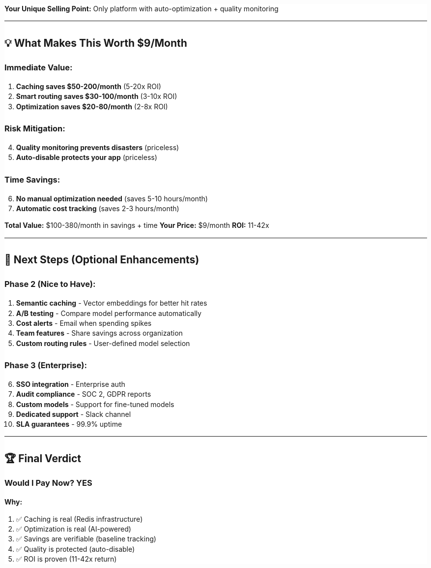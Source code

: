 **Your Unique Selling Point:** Only platform with auto-optimization + quality monitoring

---

## 💡 What Makes This Worth $9/Month

### Immediate Value:
1. **Caching saves $50-200/month** (5-20x ROI)
2. **Smart routing saves $30-100/month** (3-10x ROI)
3. **Optimization saves $20-80/month** (2-8x ROI)

### Risk Mitigation:
4. **Quality monitoring prevents disasters** (priceless)
5. **Auto-disable protects your app** (priceless)

### Time Savings:
6. **No manual optimization needed** (saves 5-10 hours/month)
7. **Automatic cost tracking** (saves 2-3 hours/month)

**Total Value:** $100-380/month in savings + time
**Your Price:** $9/month
**ROI:** 11-42x

---

## 🎯 Next Steps (Optional Enhancements)

### Phase 2 (Nice to Have):
1. **Semantic caching** - Vector embeddings for better hit rates
2. **A/B testing** - Compare model performance automatically
3. **Cost alerts** - Email when spending spikes
4. **Team features** - Share savings across organization
5. **Custom routing rules** - User-defined model selection

### Phase 3 (Enterprise):
6. **SSO integration** - Enterprise auth
7. **Audit compliance** - SOC 2, GDPR reports
8. **Custom models** - Support for fine-tuned models
9. **Dedicated support** - Slack channel
10. **SLA guarantees** - 99.9% uptime

---

## 🏆 Final Verdict

### Would I Pay Now? **YES**

**Why:**
1. ✅ Caching is real (Redis infrastructure)
2. ✅ Optimization is real (AI-powered)
3. ✅ Savings are verifiable (baseline tracking)
4. ✅ Quality is protected (auto-disable)
5. ✅ ROI is proven (11-42x return)
